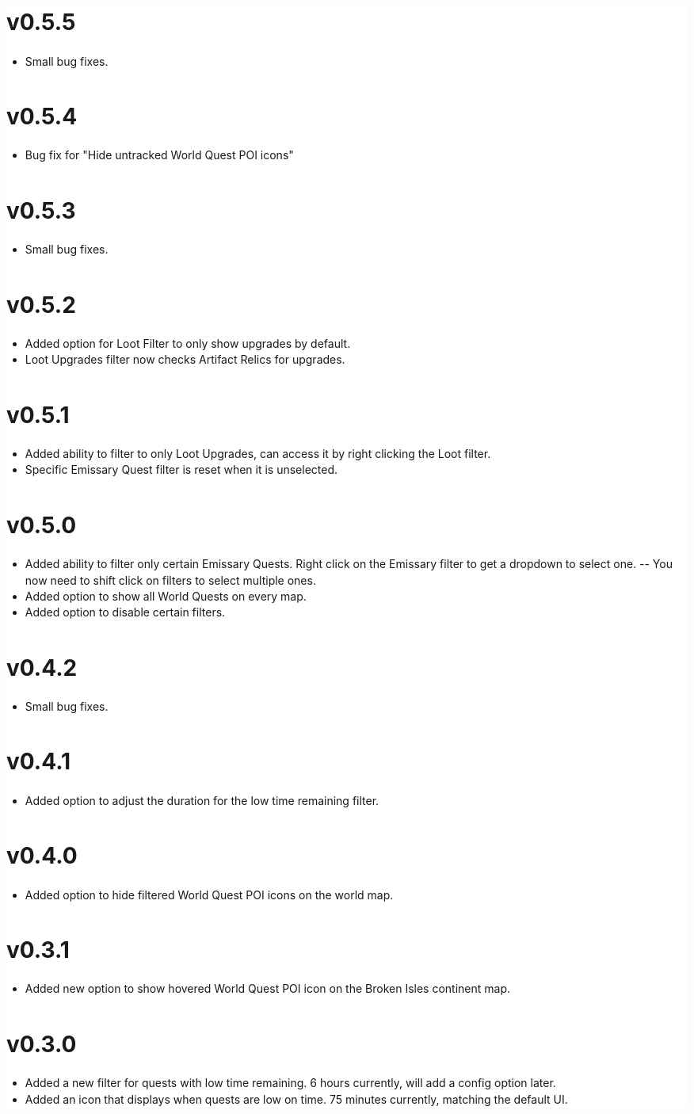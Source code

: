 # v0.5.5
* Small bug fixes.

# v0.5.4
* Bug fix for "Hide untracked World Quest POI icons"

# v0.5.3
* Small bug fixes.

# v0.5.2
* Added option for Loot Filter to only show upgrades by default.
* Loot Upgrades filter now checks Artifact Relics for upgrades.

# v0.5.1
* Added ability to filter to only Loot Upgrades, can access it by right clicking the Loot filter.
* Specific Emissary Quest filter is reset when it is unselected.

# v0.5.0
* Added ability to filter only certain Emissary Quests. Right click on the Emissary filter to get a dropdown to select one.
-- You now need to shift click on filters to select multiple ones.
* Added option to show all World Quests on every map.
* Added option to disable certain filters.

# v0.4.2
* Small bug fixes.

# v0.4.1
* Added option to adjust the duration for the low time remaining filter.

# v0.4.0
* Added option to hide filtered World Quest POI icons on the world map.

# v0.3.1
* Added new option to show hovered World Quest POI icon on the Broken Isles continent map.

# v0.3.0
* Added a new filter for quests with low time remaining. 6 hours currently, will add a config option later.
* Added an icon that displays when quests are low on time. 75 minutes currently, matching the default UI.
